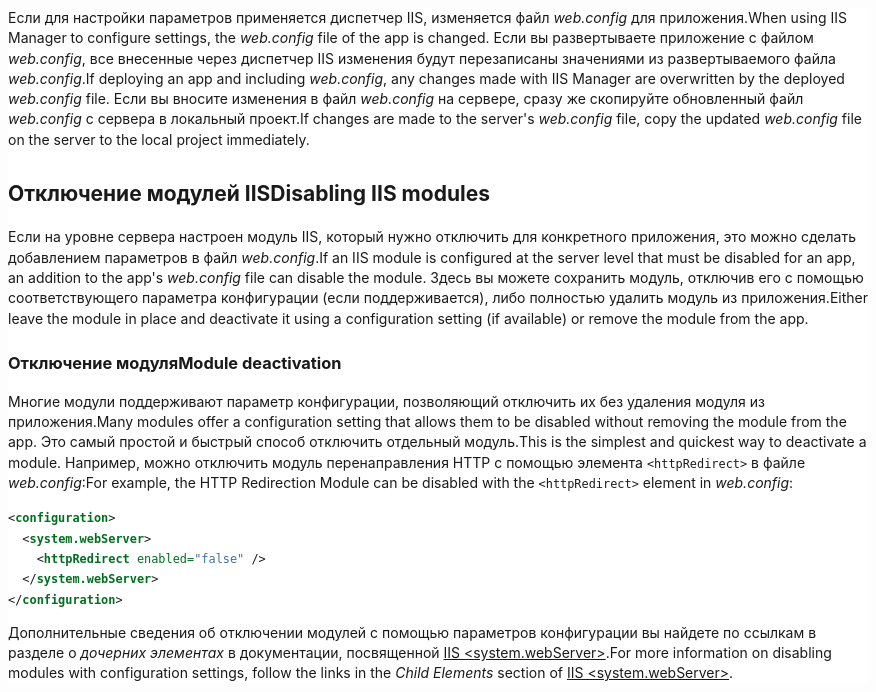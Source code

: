 <span data-ttu-id="0d4dd-216">Если для настройки параметров применяется диспетчер IIS, изменяется файл *web.config* для приложения.</span><span class="sxs-lookup"><span data-stu-id="0d4dd-216">When using IIS Manager to configure settings, the *web.config* file of the app is changed.</span></span> <span data-ttu-id="0d4dd-217">Если вы развертываете приложение с файлом *web.config*, все внесенные через диспетчер IIS изменения будут перезаписаны значениями из развертываемого файла *web.config*.</span><span class="sxs-lookup"><span data-stu-id="0d4dd-217">If deploying an app and including *web.config*, any changes made with IIS Manager are overwritten by the deployed *web.config* file.</span></span> <span data-ttu-id="0d4dd-218">Если вы вносите изменения в файл *web.config* на сервере, сразу же скопируйте обновленный файл *web.config* с сервера в локальный проект.</span><span class="sxs-lookup"><span data-stu-id="0d4dd-218">If changes are made to the server's *web.config* file, copy the updated *web.config* file on the server to the local project immediately.</span></span>

## <a name="disabling-iis-modules"></a><span data-ttu-id="0d4dd-219">Отключение модулей IIS</span><span class="sxs-lookup"><span data-stu-id="0d4dd-219">Disabling IIS modules</span></span>

<span data-ttu-id="0d4dd-220">Если на уровне сервера настроен модуль IIS, который нужно отключить для конкретного приложения, это можно сделать добавлением параметров в файл *web.config*.</span><span class="sxs-lookup"><span data-stu-id="0d4dd-220">If an IIS module is configured at the server level that must be disabled for an app, an addition to the app's *web.config* file can disable the module.</span></span> <span data-ttu-id="0d4dd-221">Здесь вы можете сохранить модуль, отключив его с помощью соответствующего параметра конфигурации (если поддерживается), либо полностью удалить модуль из приложения.</span><span class="sxs-lookup"><span data-stu-id="0d4dd-221">Either leave the module in place and deactivate it using a configuration setting (if available) or remove the module from the app.</span></span>

### <a name="module-deactivation"></a><span data-ttu-id="0d4dd-222">Отключение модуля</span><span class="sxs-lookup"><span data-stu-id="0d4dd-222">Module deactivation</span></span>

<span data-ttu-id="0d4dd-223">Многие модули поддерживают параметр конфигурации, позволяющий отключить их без удаления модуля из приложения.</span><span class="sxs-lookup"><span data-stu-id="0d4dd-223">Many modules offer a configuration setting that allows them to be disabled without removing the module from the app.</span></span> <span data-ttu-id="0d4dd-224">Это самый простой и быстрый способ отключить отдельный модуль.</span><span class="sxs-lookup"><span data-stu-id="0d4dd-224">This is the simplest and quickest way to deactivate a module.</span></span> <span data-ttu-id="0d4dd-225">Например, можно отключить модуль перенаправления HTTP с помощью элемента `<httpRedirect>` в файле *web.config*:</span><span class="sxs-lookup"><span data-stu-id="0d4dd-225">For example, the HTTP Redirection Module can be disabled with the `<httpRedirect>` element in *web.config*:</span></span>

```xml
<configuration>
  <system.webServer>
    <httpRedirect enabled="false" />
  </system.webServer>
</configuration>
```

<span data-ttu-id="0d4dd-226">Дополнительные сведения об отключении модулей с помощью параметров конфигурации вы найдете по ссылкам в разделе о *дочерних элементах* в документации, посвященной [IIS \<system.webServer>](/iis/configuration/system.webServer/).</span><span class="sxs-lookup"><span data-stu-id="0d4dd-226">For more information on disabling modules with configuration settings, follow the links in the *Child Elements* section of [IIS \<system.webServer>](/iis/configuration/system.webServer/).</span></span>
